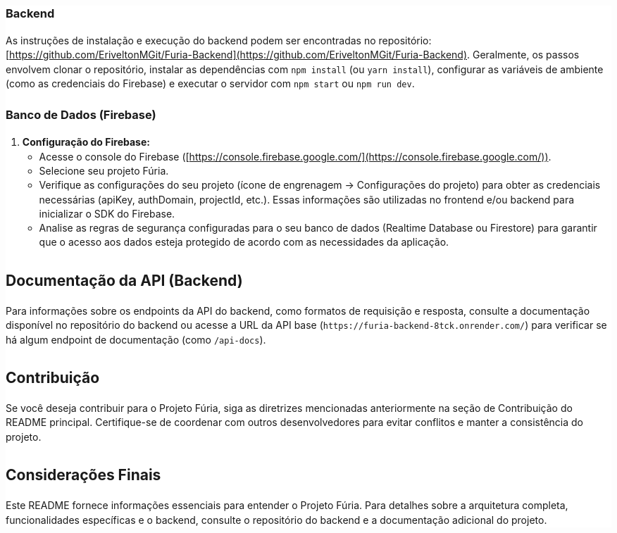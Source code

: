 
### Backend

As instruções de instalação e execução do backend podem ser encontradas no repositório: [https://github.com/EriveltonMGit/Furia-Backend](https://github.com/EriveltonMGit/Furia-Backend). Geralmente, os passos envolvem clonar o repositório, instalar as dependências com `npm install` (ou `yarn install`), configurar as variáveis de ambiente (como as credenciais do Firebase) e executar o servidor com `npm start` ou `npm run dev`.

### Banco de Dados (Firebase)

1.  **Configuração do Firebase:**
    -   Acesse o console do Firebase ([https://console.firebase.google.com/](https://console.firebase.google.com/)).
    -   Selecione seu projeto Fúria.
    -   Verifique as configurações do seu projeto (ícone de engrenagem -> Configurações do projeto) para obter as credenciais necessárias (apiKey, authDomain, projectId, etc.). Essas informações são utilizadas no frontend e/ou backend para inicializar o SDK do Firebase.
    -   Analise as regras de segurança configuradas para o seu banco de dados (Realtime Database ou Firestore) para garantir que o acesso aos dados esteja protegido de acordo com as necessidades da aplicação.

## Documentação da API (Backend)

Para informações sobre os endpoints da API do backend, como formatos de requisição e resposta, consulte a documentação disponível no repositório do backend ou acesse a URL da API base (`https://furia-backend-8tck.onrender.com/`) para verificar se há algum endpoint de documentação (como `/api-docs`).

## Contribuição

Se você deseja contribuir para o Projeto Fúria, siga as diretrizes mencionadas anteriormente na seção de Contribuição do README principal. Certifique-se de coordenar com outros desenvolvedores para evitar conflitos e manter a consistência do projeto.

## Considerações Finais

Este README fornece informações essenciais para entender o Projeto Fúria. Para detalhes sobre a arquitetura completa, funcionalidades específicas e o backend, consulte o repositório do backend e a documentação adicional do projeto.
